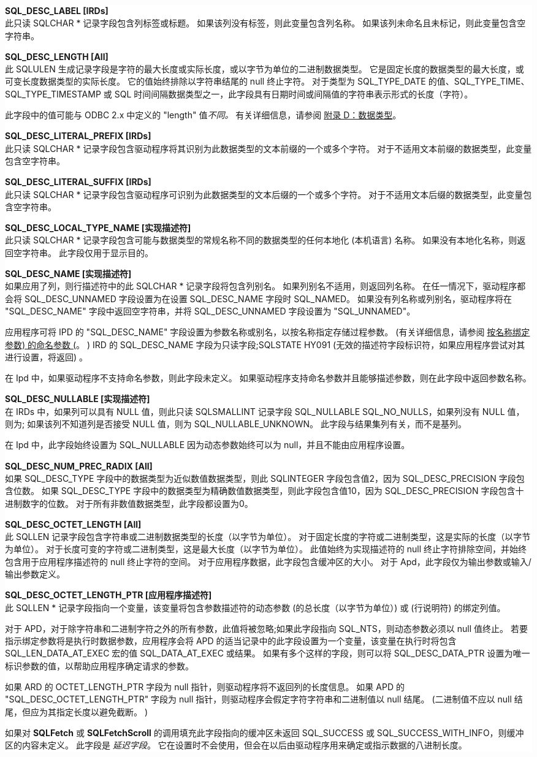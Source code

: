  **SQL_DESC_LABEL [IRDs]**  
 此只读 SQLCHAR * 记录字段包含列标签或标题。 如果该列没有标签，则此变量包含列名称。 如果该列未命名且未标记，则此变量包含空字符串。  
  
 **SQL_DESC_LENGTH [All]**  
 此 SQLULEN 生成记录字段是字符的最大长度或实际长度，或以字节为单位的二进制数据类型。 它是固定长度的数据类型的最大长度，或可变长度数据类型的实际长度。 它的值始终排除以字符串结尾的 null 终止字符。 对于类型为 SQL_TYPE_DATE 的值、SQL_TYPE_TIME、SQL_TYPE_TIMESTAMP 或 SQL 时间间隔数据类型之一，此字段具有日期时间或间隔值的字符串表示形式的长度（字符）。  
  
 此字段中的值可能与 ODBC 2.x 中定义的 "length" 值*不同。* 有关详细信息，请参阅 [附录 D：数据类型](../../../odbc/reference/appendixes/appendix-d-data-types.md)。  
  
 **SQL_DESC_LITERAL_PREFIX [IRDs]**  
 此只读 SQLCHAR * 记录字段包含驱动程序将其识别为此数据类型的文本前缀的一个或多个字符。 对于不适用文本前缀的数据类型，此变量包含空字符串。  
  
 **SQL_DESC_LITERAL_SUFFIX [IRDs]**  
 此只读 SQLCHAR * 记录字段包含驱动程序可识别为此数据类型的文本后缀的一个或多个字符。 对于不适用文本后缀的数据类型，此变量包含空字符串。  
  
 **SQL_DESC_LOCAL_TYPE_NAME [实现描述符]**  
 此只读 SQLCHAR * 记录字段包含可能与数据类型的常规名称不同的数据类型的任何本地化 (本机语言) 名称。 如果没有本地化名称，则返回空字符串。 此字段仅用于显示目的。  
  
 **SQL_DESC_NAME [实现描述符]**  
 如果应用了列，则行描述符中的此 SQLCHAR * 记录字段将包含列别名。 如果列别名不适用，则返回列名称。 在任一情况下，驱动程序都会将 SQL_DESC_UNNAMED 字段设置为在设置 SQL_DESC_NAME 字段时 SQL_NAMED。 如果没有列名称或列别名，驱动程序将在 "SQL_DESC_NAME" 字段中返回空字符串，并将 SQL_DESC_UNNAMED 字段设置为 "SQL_UNNAMED"。  
  
 应用程序可将 IPD 的 "SQL_DESC_NAME" 字段设置为参数名称或别名，以按名称指定存储过程参数。  (有关详细信息，请参阅 [按名称绑定参数) 的命名参数 (](../../../odbc/reference/develop-app/binding-parameters-by-name-named-parameters.md)。 ) IRD 的 SQL_DESC_NAME 字段为只读字段;SQLSTATE HY091 (无效的描述符字段标识符，如果应用程序尝试对其进行设置，将返回) 。  
  
 在 Ipd 中，如果驱动程序不支持命名参数，则此字段未定义。 如果驱动程序支持命名参数并且能够描述参数，则在此字段中返回参数名称。  
  
 **SQL_DESC_NULLABLE [实现描述符]**  
 在 IRDs 中，如果列可以具有 NULL 值，则此只读 SQLSMALLINT 记录字段 SQL_NULLABLE SQL_NO_NULLS，如果列没有 NULL 值，则为; 如果该列不知道列是否接受 NULL 值，则为 SQL_NULLABLE_UNKNOWN。 此字段与结果集列有关，而不是基列。  
  
 在 Ipd 中，此字段始终设置为 SQL_NULLABLE 因为动态参数始终可以为 null，并且不能由应用程序设置。  
  
 **SQL_DESC_NUM_PREC_RADIX [All]**  
 如果 SQL_DESC_TYPE 字段中的数据类型为近似数值数据类型，则此 SQLINTEGER 字段包含值2，因为 SQL_DESC_PRECISION 字段包含位数。 如果 SQL_DESC_TYPE 字段中的数据类型为精确数值数据类型，则此字段包含值10，因为 SQL_DESC_PRECISION 字段包含十进制数字的位数。 对于所有非数值数据类型，此字段都设置为0。  
  
 **SQL_DESC_OCTET_LENGTH [All]**  
 此 SQLLEN 记录字段包含字符串或二进制数据类型的长度（以字节为单位）。 对于固定长度的字符或二进制类型，这是实际的长度（以字节为单位）。 对于长度可变的字符或二进制类型，这是最大长度（以字节为单位）。 此值始终为实现描述符的 null 终止字符排除空间，并始终包含用于应用程序描述符的 null 终止字符的空间。 对于应用程序数据，此字段包含缓冲区的大小。 对于 Apd，此字段仅为输出参数或输入/输出参数定义。  
  
 **SQL_DESC_OCTET_LENGTH_PTR [应用程序描述符]**  
 此 SQLLEN * 记录字段指向一个变量，该变量将包含参数描述符的动态参数 (的总长度（以字节为单位）) 或 (行说明符) 的绑定列值。  
  
 对于 APD，对于除字符串和二进制字符之外的所有参数，此值将被忽略;如果此字段指向 SQL_NTS，则动态参数必须以 null 值终止。 若要指示绑定参数将是执行时数据参数，应用程序会将 APD 的适当记录中的此字段设置为一个变量，该变量在执行时将包含 SQL_LEN_DATA_AT_EXEC 宏的值 SQL_DATA_AT_EXEC 或结果。 如果有多个这样的字段，则可以将 SQL_DESC_DATA_PTR 设置为唯一标识参数的值，以帮助应用程序确定请求的参数。  
  
 如果 ARD 的 OCTET_LENGTH_PTR 字段为 null 指针，则驱动程序将不返回列的长度信息。 如果 APD 的 "SQL_DESC_OCTET_LENGTH_PTR" 字段为 null 指针，则驱动程序会假定字符字符串和二进制值以 null 结尾。  (二进制值不应以 null 结尾，但应为其指定长度以避免截断。 )   
  
 如果对 **SQLFetch** 或 **SQLFetchScroll** 的调用填充此字段指向的缓冲区未返回 SQL_SUCCESS 或 SQL_SUCCESS_WITH_INFO，则缓冲区的内容未定义。 此字段是 *延迟字段*。 它在设置时不会使用，但会在以后由驱动程序用来确定或指示数据的八进制长度。  
  